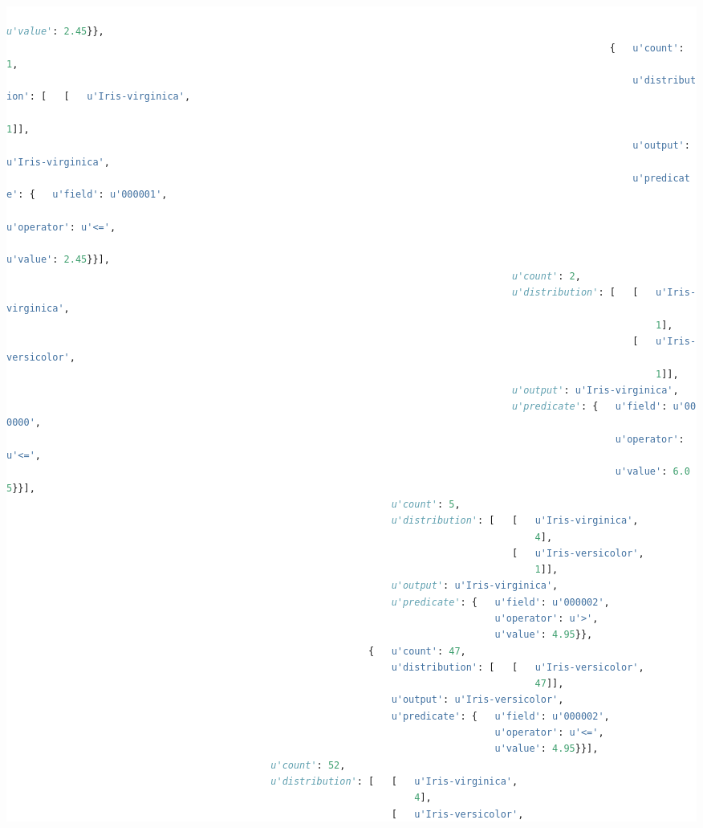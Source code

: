 ```python
                                                                                                                               u'value': 2.45}},
                                                                                                         {   u'count': 1,
                                                                                                             u'distribution': [   [   u'Iris-virginica',
                                                                                                                                      1]],
                                                                                                             u'output': u'Iris-virginica',
                                                                                                             u'predicate': {   u'field': u'000001',
                                                                                                                               u'operator': u'<=',
                                                                                                                               u'value': 2.45}}],
                                                                                        u'count': 2,
                                                                                        u'distribution': [   [   u'Iris-virginica',
                                                                                                                 1],
                                                                                                             [   u'Iris-versicolor',
                                                                                                                 1]],
                                                                                        u'output': u'Iris-virginica',
                                                                                        u'predicate': {   u'field': u'000000',
                                                                                                          u'operator': u'<=',
                                                                                                          u'value': 6.05}}],
                                                                   u'count': 5,
                                                                   u'distribution': [   [   u'Iris-virginica',
                                                                                            4],
                                                                                        [   u'Iris-versicolor',
                                                                                            1]],
                                                                   u'output': u'Iris-virginica',
                                                                   u'predicate': {   u'field': u'000002',
                                                                                     u'operator': u'>',
                                                                                     u'value': 4.95}},
                                                               {   u'count': 47,
                                                                   u'distribution': [   [   u'Iris-versicolor',
                                                                                            47]],
                                                                   u'output': u'Iris-versicolor',
                                                                   u'predicate': {   u'field': u'000002',
                                                                                     u'operator': u'<=',
                                                                                     u'value': 4.95}}],
                                              u'count': 52,
                                              u'distribution': [   [   u'Iris-virginica',
                                                                       4],
                                                                   [   u'Iris-versicolor',
```